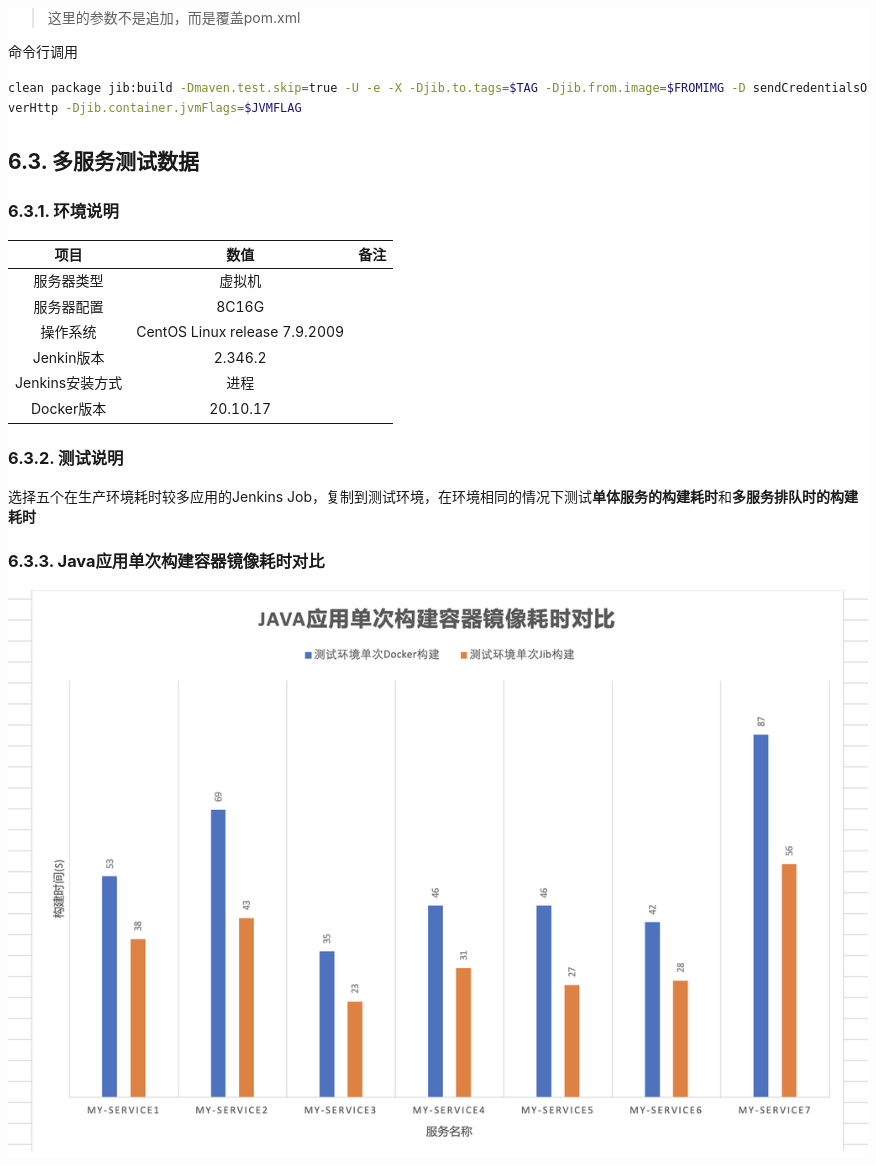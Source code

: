 > 这里的参数不是追加，而是覆盖pom.xml

命令行调用

```bash
clean package jib:build -Dmaven.test.skip=true -U -e -X -Djib.to.tags=$TAG -Djib.from.image=$FROMIMG -D sendCredentialsOverHttp -Djib.container.jvmFlags=$JVMFLAG
```

## 6.3. 多服务测试数据

### 6.3.1. 环境说明

|项目|数值|备注|
|:-:|:-:|:-:|
|服务器类型|虚拟机||
|服务器配置|8C16G||
|操作系统|CentOS Linux release 7.9.2009||
|Jenkin版本|2.346.2||
|Jenkins安装方式|进程||
|Docker版本|20.10.17||

### 6.3.2. 测试说明

选择五个在生产环境耗时较多应用的Jenkins Job，复制到测试环境，在环境相同的情况下测试**单体服务的构建耗时**和**多服务排队时的构建耗时**

### 6.3.3. Java应用单次构建容器镜像耗时对比

![Java应用单次构建容器镜像耗时对比](/img/posts/Java应用云原生构建优化/single-build-run-time.png)
